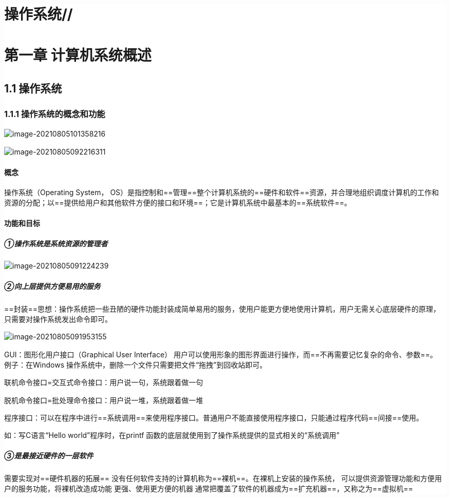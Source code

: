 # 操作系统//

# 第一章 计算机系统概述

## 1.1 操作系统

### 1.1.1 操作系统的概念和功能

![image-20210805101358216](img/image-20210805101358216.png)

![image-20210805092216311](img/image-20210805092216311.png)

#### 概念

操作系统（Operating System， OS）是指控制和==管理==整个计算机系统的==硬件和软件==资源，并合理地组织调度计算机的工作和资源的分配；以==提供给用户和其他软件方便的接口和环境==；它是计算机系统中最基本的==系统软件==。



#### 功能和目标

##### ①操作系统是系统资源的管理者

![image-20210805091224239](img/image-20210805091224239.png)

##### ②向上层提供方便易用的服务

==封装==思想：操作系统把一些丑陋的硬件功能封装成简单易用的服务，使用户能更方便地使用计算机，用户无需关心底层硬件的原理，只需要对操作系统发出命令即可。

![image-20210805091953155](img/image-20210805091953155.png)

GUI：图形化用户接口（Graphical User Interface）
用户可以使用形象的图形界面进行操作，而==不再需要记忆复杂的命令、参数==。
例子：在Windows 操作系统中，删除一个文件只需要把文件“拖拽”到回收站即可。



联机命令接口=交互式命令接口：用户说一句，系统跟着做一句

脱机命令接口=批处理命令接口：用户说一堆，系统跟着做一堆



程序接口：可以在程序中进行==系统调用==来使用程序接口。普通用户不能直接使用程序接口，只能通过程序代码==间接==使用。

如：写C语言“Hello world”程序时，在printf 函数的底层就使用到了操作系统提供的显式相关的“系统调用”

##### ③是最接近硬件的一层软件

需要实现对==硬件机器的拓展==
没有任何软件支持的计算机称为==裸机==。在裸机上安装的操作系统，
可以提供资源管理功能和方便用户的服务功能，将裸机改造成功能
更强、使用更方便的机器
通常把覆盖了软件的机器成为==扩充机器==，又称之为==虚拟机==
